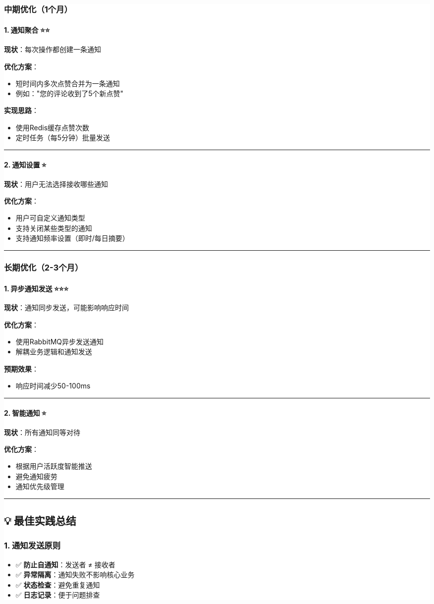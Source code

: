 
### 中期优化（1个月）

#### 1. 通知聚合 ⭐⭐
**现状**：每次操作都创建一条通知

**优化方案**：
- 短时间内多次点赞合并为一条通知
- 例如："您的评论收到了5个新点赞"

**实现思路**：
- 使用Redis缓存点赞次数
- 定时任务（每5分钟）批量发送

---

#### 2. 通知设置 ⭐
**现状**：用户无法选择接收哪些通知

**优化方案**：
- 用户可自定义通知类型
- 支持关闭某些类型的通知
- 支持通知频率设置（即时/每日摘要）

---

### 长期优化（2-3个月）

#### 1. 异步通知发送 ⭐⭐⭐
**现状**：通知同步发送，可能影响响应时间

**优化方案**：
- 使用RabbitMQ异步发送通知
- 解耦业务逻辑和通知发送

**预期效果**：
- 响应时间减少50-100ms

---

#### 2. 智能通知 ⭐
**现状**：所有通知同等对待

**优化方案**：
- 根据用户活跃度智能推送
- 避免通知疲劳
- 通知优先级管理

---

## 💡 最佳实践总结

### 1. 通知发送原则
- ✅ **防止自通知**：发送者 ≠ 接收者
- ✅ **异常隔离**：通知失败不影响核心业务
- ✅ **状态检查**：避免重复通知
- ✅ **日志记录**：便于问题排查
